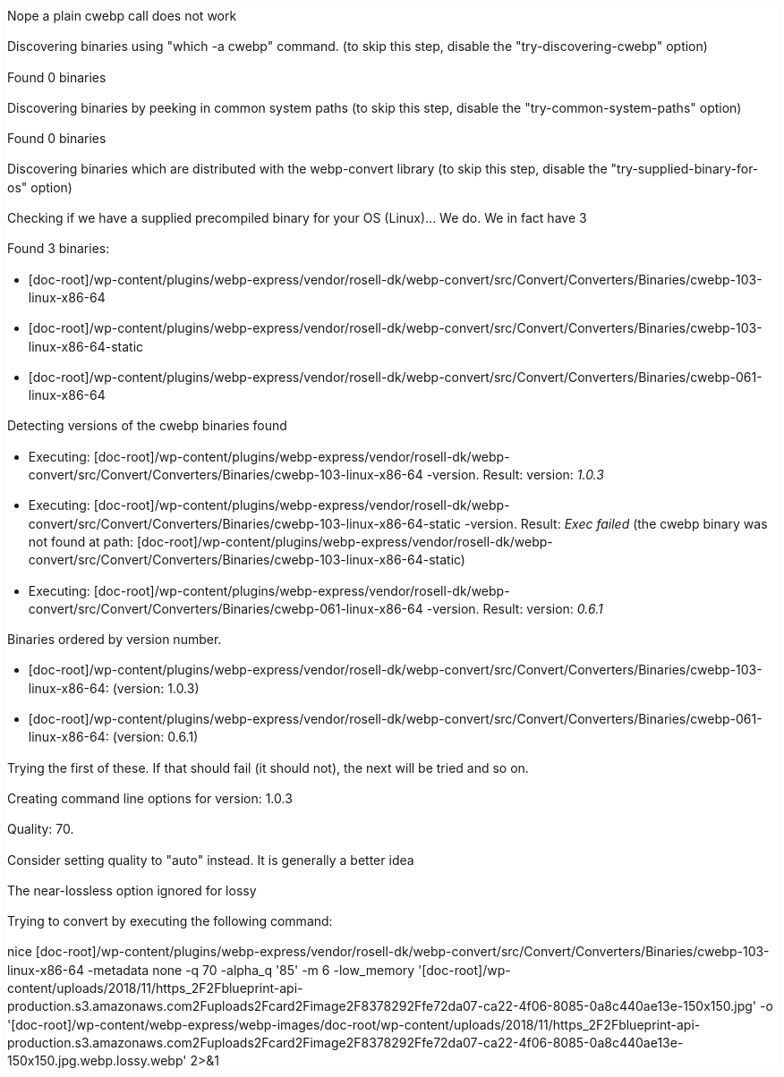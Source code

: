 Nope a plain cwebp call does not work

Discovering binaries using "which -a cwebp" command. (to skip this step, disable the "try-discovering-cwebp" option)

Found 0 binaries

Discovering binaries by peeking in common system paths (to skip this step, disable the "try-common-system-paths" option)

Found 0 binaries

Discovering binaries which are distributed with the webp-convert library (to skip this step, disable the "try-supplied-binary-for-os" option)

Checking if we have a supplied precompiled binary for your OS (Linux)... We do. We in fact have 3

Found 3 binaries: 

- [doc-root]/wp-content/plugins/webp-express/vendor/rosell-dk/webp-convert/src/Convert/Converters/Binaries/cwebp-103-linux-x86-64

- [doc-root]/wp-content/plugins/webp-express/vendor/rosell-dk/webp-convert/src/Convert/Converters/Binaries/cwebp-103-linux-x86-64-static

- [doc-root]/wp-content/plugins/webp-express/vendor/rosell-dk/webp-convert/src/Convert/Converters/Binaries/cwebp-061-linux-x86-64

Detecting versions of the cwebp binaries found

- Executing: [doc-root]/wp-content/plugins/webp-express/vendor/rosell-dk/webp-convert/src/Convert/Converters/Binaries/cwebp-103-linux-x86-64 -version. Result: version: *1.0.3*

- Executing: [doc-root]/wp-content/plugins/webp-express/vendor/rosell-dk/webp-convert/src/Convert/Converters/Binaries/cwebp-103-linux-x86-64-static -version. Result: *Exec failed* (the cwebp binary was not found at path: [doc-root]/wp-content/plugins/webp-express/vendor/rosell-dk/webp-convert/src/Convert/Converters/Binaries/cwebp-103-linux-x86-64-static)

- Executing: [doc-root]/wp-content/plugins/webp-express/vendor/rosell-dk/webp-convert/src/Convert/Converters/Binaries/cwebp-061-linux-x86-64 -version. Result: version: *0.6.1*

Binaries ordered by version number.

- [doc-root]/wp-content/plugins/webp-express/vendor/rosell-dk/webp-convert/src/Convert/Converters/Binaries/cwebp-103-linux-x86-64: (version: 1.0.3)

- [doc-root]/wp-content/plugins/webp-express/vendor/rosell-dk/webp-convert/src/Convert/Converters/Binaries/cwebp-061-linux-x86-64: (version: 0.6.1)

Trying the first of these. If that should fail (it should not), the next will be tried and so on.

Creating command line options for version: 1.0.3

Quality: 70. 

Consider setting quality to "auto" instead. It is generally a better idea

The near-lossless option ignored for lossy

Trying to convert by executing the following command:

nice [doc-root]/wp-content/plugins/webp-express/vendor/rosell-dk/webp-convert/src/Convert/Converters/Binaries/cwebp-103-linux-x86-64 -metadata none -q 70 -alpha_q '85' -m 6 -low_memory '[doc-root]/wp-content/uploads/2018/11/https_2F2Fblueprint-api-production.s3.amazonaws.com2Fuploads2Fcard2Fimage2F8378292Ffe72da07-ca22-4f06-8085-0a8c440ae13e-150x150.jpg' -o '[doc-root]/wp-content/webp-express/webp-images/doc-root/wp-content/uploads/2018/11/https_2F2Fblueprint-api-production.s3.amazonaws.com2Fuploads2Fcard2Fimage2F8378292Ffe72da07-ca22-4f06-8085-0a8c440ae13e-150x150.jpg.webp.lossy.webp' 2>&1
